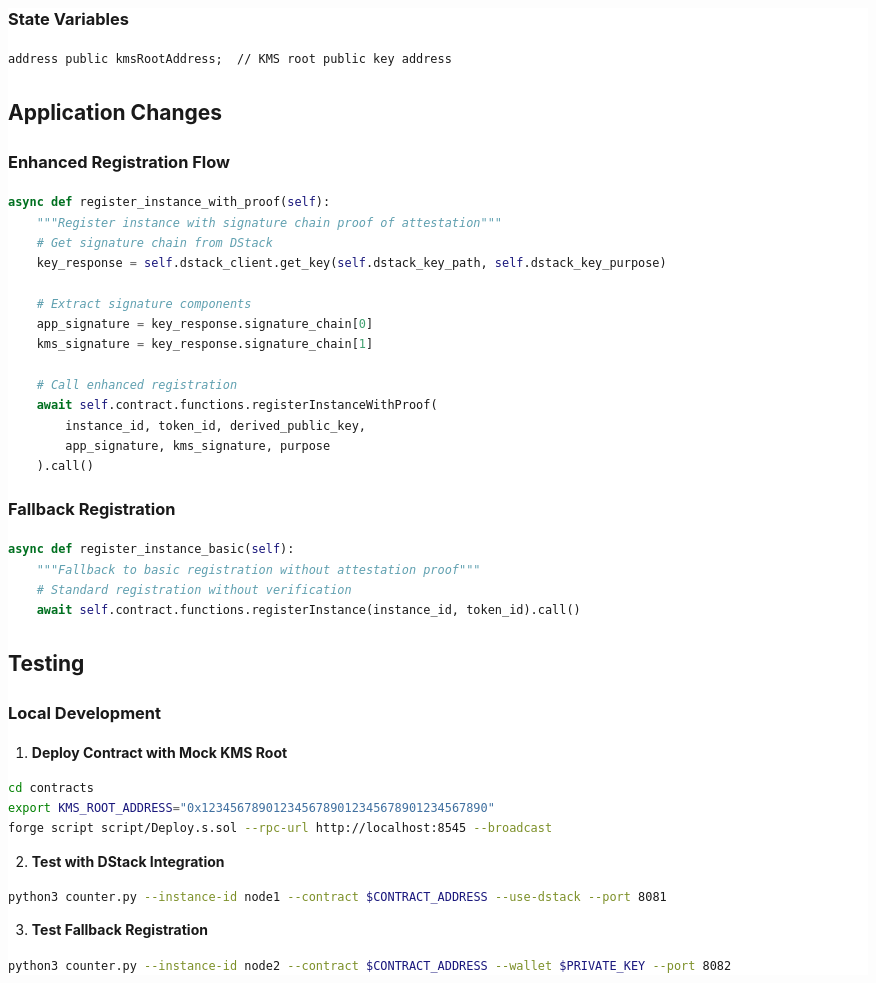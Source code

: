 ### State Variables

```solidity
address public kmsRootAddress;  // KMS root public key address
```

## Application Changes

### Enhanced Registration Flow

```python
async def register_instance_with_proof(self):
    """Register instance with signature chain proof of attestation"""
    # Get signature chain from DStack
    key_response = self.dstack_client.get_key(self.dstack_key_path, self.dstack_key_purpose)
    
    # Extract signature components
    app_signature = key_response.signature_chain[0]
    kms_signature = key_response.signature_chain[1]
    
    # Call enhanced registration
    await self.contract.functions.registerInstanceWithProof(
        instance_id, token_id, derived_public_key,
        app_signature, kms_signature, purpose
    ).call()
```

### Fallback Registration

```python
async def register_instance_basic(self):
    """Fallback to basic registration without attestation proof"""
    # Standard registration without verification
    await self.contract.functions.registerInstance(instance_id, token_id).call()
```

## Testing

### Local Development

1. **Deploy Contract with Mock KMS Root**
```bash
cd contracts
export KMS_ROOT_ADDRESS="0x1234567890123456789012345678901234567890"
forge script script/Deploy.s.sol --rpc-url http://localhost:8545 --broadcast
```

2. **Test with DStack Integration**
```bash
python3 counter.py --instance-id node1 --contract $CONTRACT_ADDRESS --use-dstack --port 8081
```

3. **Test Fallback Registration**
```bash
python3 counter.py --instance-id node2 --contract $CONTRACT_ADDRESS --wallet $PRIVATE_KEY --port 8082
```

